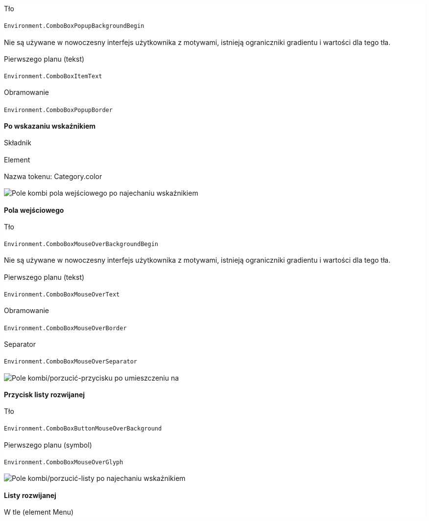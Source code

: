   Tło

  `Environment.ComboBoxPopupBackgroundBegin`

  Nie są używane w nowoczesny interfejs użytkownika z motywami, istnieją ograniczniki gradientu i wartości dla tego tła.

  Pierwszego planu (tekst)

  `Environment.ComboBoxItemText`

  Obramowanie

  `Environment.ComboBoxPopupBorder`

  **Po wskazaniu wskaźnikiem**

  Składnik

  Element

  Nazwa tokenu: Category.color

  ![Pole kombi pola wejściowego po najechaniu wskaźnikiem](../../extensibility/ux-guidelines/media/0303-033-comboboxinputfieldhover.png "0303 033_ComboBoxInputFieldHover")

  **Pola wejściowego**

  Tło

  `Environment.ComboBoxMouseOverBackgroundBegin`

  Nie są używane w nowoczesny interfejs użytkownika z motywami, istnieją ograniczniki gradientu i wartości dla tego tła.

  Pierwszego planu (tekst)

  `Environment.ComboBoxMouseOverText`

  Obramowanie

  `Environment.ComboBoxMouseOverBorder`

  Separator

  `Environment.ComboBoxMouseOverSeparator`

  ![Pole kombi&#47;porzucić&#45;przycisku po umieszczeniu na](../../extensibility/ux-guidelines/media/0303-034-comboboxdropdownbuttonhover.png "0303 034_ComboBoxDropdownButtonHover")

  **Przycisk listy rozwijanej**

  Tło

  `Environment.ComboBoxButtonMouseOverBackground`

  Pierwszego planu (symbol)

  `Environment.ComboBoxMouseOverGlyph`

  ![Pole kombi&#47;porzucić&#45;listy po najechaniu wskaźnikiem](../../extensibility/ux-guidelines/media/0303-035-comboboxdropdownlisthover.png "0303 035_ComboBoxDropdownListHover")

  **Listy rozwijanej**

  W tle (element Menu)
